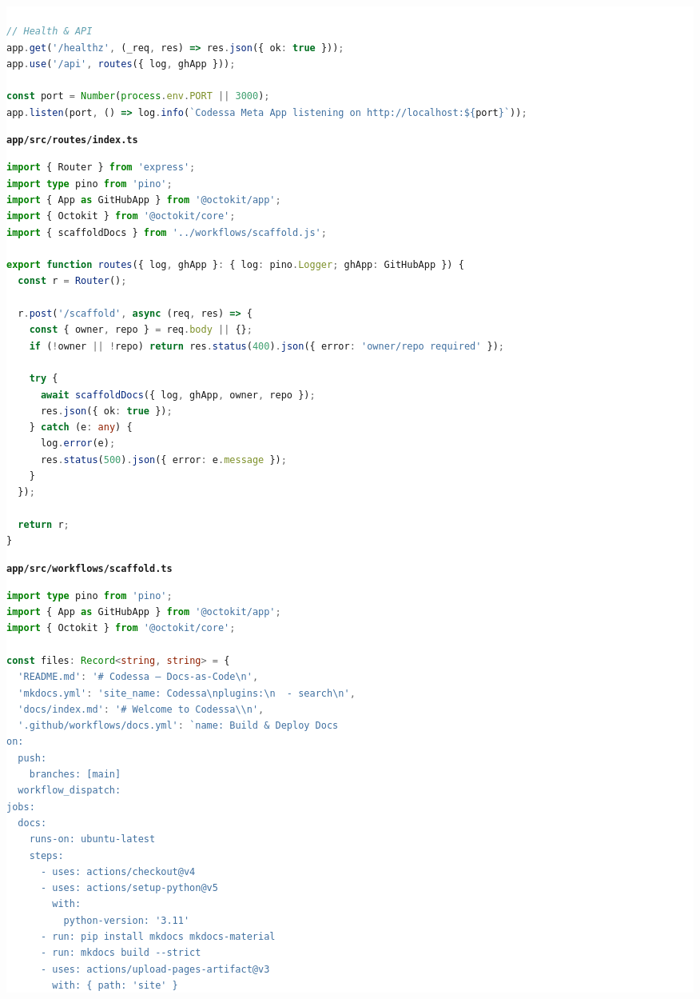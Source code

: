 ```ts

// Health & API
app.get('/healthz', (_req, res) => res.json({ ok: true }));
app.use('/api', routes({ log, ghApp }));

const port = Number(process.env.PORT || 3000);
app.listen(port, () => log.info(`Codessa Meta App listening on http://localhost:${port}`));
```

**`app/src/routes/index.ts`**
```ts
import { Router } from 'express';
import type pino from 'pino';
import { App as GitHubApp } from '@octokit/app';
import { Octokit } from '@octokit/core';
import { scaffoldDocs } from '../workflows/scaffold.js';

export function routes({ log, ghApp }: { log: pino.Logger; ghApp: GitHubApp }) {
  const r = Router();

  r.post('/scaffold', async (req, res) => {
    const { owner, repo } = req.body || {};
    if (!owner || !repo) return res.status(400).json({ error: 'owner/repo required' });

    try {
      await scaffoldDocs({ log, ghApp, owner, repo });
      res.json({ ok: true });
    } catch (e: any) {
      log.error(e);
      res.status(500).json({ error: e.message });
    }
  });

  return r;
}
```

**`app/src/workflows/scaffold.ts`**
```ts
import type pino from 'pino';
import { App as GitHubApp } from '@octokit/app';
import { Octokit } from '@octokit/core';

const files: Record<string, string> = {
  'README.md': '# Codessa — Docs-as-Code\n',
  'mkdocs.yml': 'site_name: Codessa\nplugins:\n  - search\n',
  'docs/index.md': '# Welcome to Codessa\\n',
  '.github/workflows/docs.yml': `name: Build & Deploy Docs
on:
  push:
    branches: [main]
  workflow_dispatch:
jobs:
  docs:
    runs-on: ubuntu-latest
    steps:
      - uses: actions/checkout@v4
      - uses: actions/setup-python@v5
        with:
          python-version: '3.11'
      - run: pip install mkdocs mkdocs-material
      - run: mkdocs build --strict
      - uses: actions/upload-pages-artifact@v3
        with: { path: 'site' }
```